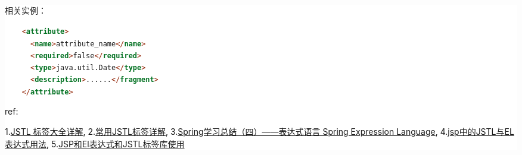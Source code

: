 相关实例：

```html
    <attribute>
      <name>attribute_name</name>
      <required>false</required>
      <type>java.util.Date</type>
      <description>......</fragment>
    </attribute>
```



ref:

1.[JSTL 标签大全详解](http://blog.csdn.net/qq_25827845/article/details/53311722),   2.[常用JSTL标签详解](http://blog.csdn.net/xwl5242/article/details/66969502),   3.[Spring学习总结（四）——表达式语言 Spring Expression Language](http://blog.csdn.net/zhangguo5/article/details/62423345),   4.[jsp中的JSTL与EL表达式用法](http://www.cnblogs.com/fxwl/p/5754143.html),   5.[JSP和El表达式和JSTL标签库使用](http://www.cnblogs.com/nextgg/p/7673889.html)